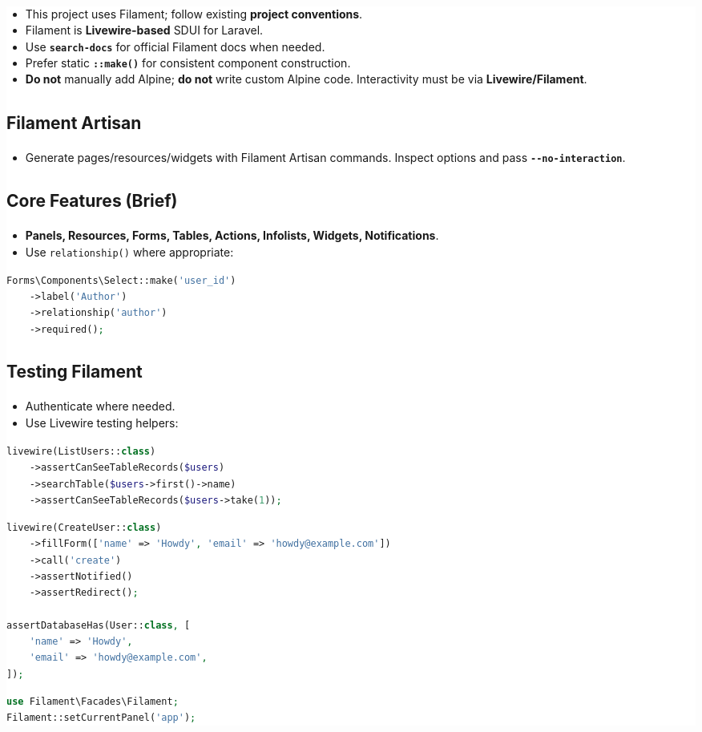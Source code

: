 - This project uses Filament; follow existing **project conventions**.
- Filament is **Livewire-based** SDUI for Laravel.
- Use **`search-docs`** for official Filament docs when needed.
- Prefer static **`::make()`** for consistent component construction.
- **Do not** manually add Alpine; **do not** write custom Alpine code. Interactivity must be via **Livewire/Filament**.

## Filament Artisan

- Generate pages/resources/widgets with Filament Artisan commands. Inspect options and pass **`--no-interaction`**.

## Core Features (Brief)

- **Panels, Resources, Forms, Tables, Actions, Infolists, Widgets, Notifications**.
- Use `relationship()` where appropriate:

```php
Forms\Components\Select::make('user_id')
    ->label('Author')
    ->relationship('author')
    ->required();
```

## Testing Filament

- Authenticate where needed.
- Use Livewire testing helpers:

```php
livewire(ListUsers::class)
    ->assertCanSeeTableRecords($users)
    ->searchTable($users->first()->name)
    ->assertCanSeeTableRecords($users->take(1));
```

```php
livewire(CreateUser::class)
    ->fillForm(['name' => 'Howdy', 'email' => 'howdy@example.com'])
    ->call('create')
    ->assertNotified()
    ->assertRedirect();

assertDatabaseHas(User::class, [
    'name' => 'Howdy',
    'email' => 'howdy@example.com',
]);
```

```php
use Filament\Facades\Filament;
Filament::setCurrentPanel('app');
```
